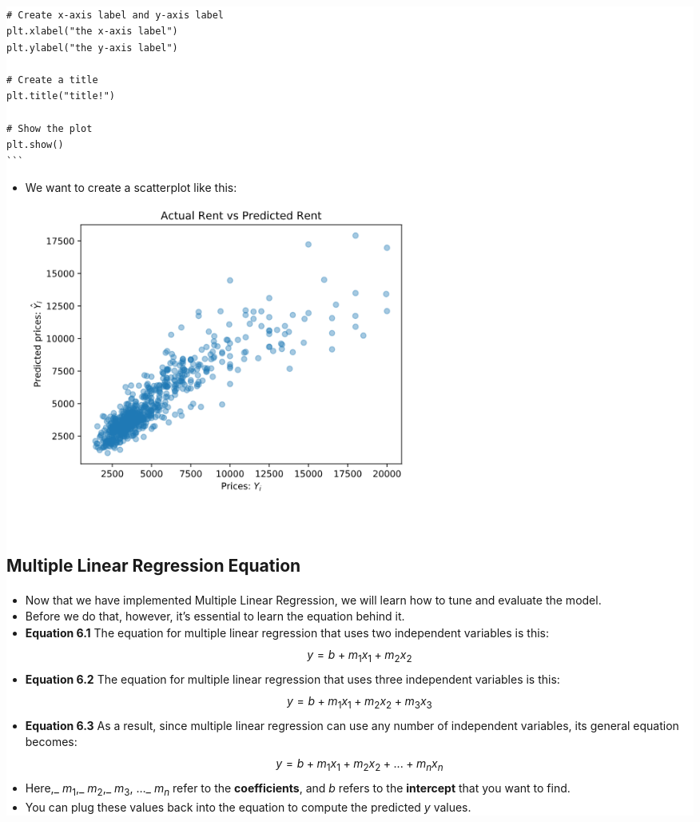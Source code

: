     # Create x-axis label and y-axis label
    plt.xlabel("the x-axis label")
    plt.ylabel("the y-axis label")

    # Create a title
    plt.title("title!")

    # Show the plot
    plt.show()
    ```
- We want to create a scatterplot like this:  
    <img src="Images/visualization.webp" alt="Scatterplot" width="500"/>

<br>

## Multiple Linear Regression Equation
- Now that we have implemented Multiple Linear Regression, we will learn how to tune and evaluate the model. 
- Before we do that, however, it’s essential to learn the equation behind it.
- **Equation 6.1** The equation for multiple linear regression that uses two independent variables is this:
$$ y = b + m_1x_1 + m_2x_2 $$
- **Equation 6.2** The equation for multiple linear regression that uses three independent variables is this:
$$ y = b + m_1x_1 + m_2x_2 + m_3x_3 $$
- **Equation 6.3** As a result, since multiple linear regression can use any number of independent variables, its general equation becomes:
$$ y = b + m_1x_1 + m_2x_2 + ... + m_nx_n $$
- Here,_ $m_1$,_ $m_2$,_ $m_3$, …_ $m_n$ refer to the **coefficients**, and $b$ refers to the **intercept** that you want to find. 
- You can plug these values back into the equation to compute the predicted *y* values.
